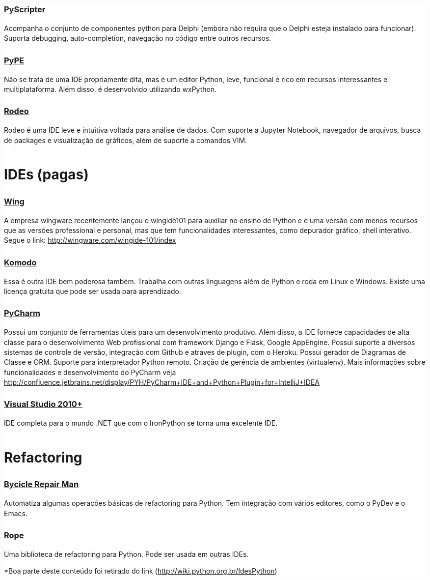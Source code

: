 ### [PyScripter](https://sourceforge.net/projects/pyscripter/)

Acompanha o conjunto de componentes python para Delphi (embora não requira que o Delphi esteja instalado para funcionar). Suporta debugging, auto-completion, navegação no código entre outros recursos.

### [PyPE](http://pype.sourceforge.net/index.shtml)

Não se trata de uma IDE propriamente dita, mas é um editor Python, leve, funcional e rico em recursos interessantes e multiplataforma. Além disso, é desenvolvido utilizando wxPython.

### [Rodeo](https://rodeo.yhat.com/)

Rodeo é uma IDE leve e intuitiva voltada para análise de dados. Com suporte a Jupyter Notebook, navegador de arquivos, busca de packages e visualização de gráficos, além de suporte a comandos VIM.

# IDEs (pagas)

### [Wing](http://www.wingware.com)

A empresa wingware recentemente lançou o wingide101 para auxiliar no ensino de Python e é uma versão com menos recursos que as versões professional e personal, mas que tem funcionalidades interessantes, como depurador gráfico, shell interativo. Segue o link: http://wingware.com/wingide-101/index

### [Komodo](http://www.activestate.com)

Essa é outra IDE bem poderosa também. Trabalha com outras linguagens além de Python e roda em Linux e Windows. Existe uma licença gratuita que pode ser usada para aprendizado.

### [PyCharm](http://www.jetbrains.com/pycharm/)

Possui um conjunto de ferramentas úteis para um desenvolvimento produtivo. Além disso, a IDE fornece capacidades de alta classe para o desenvolvimento Web profissional com framework Django e Flask, Google AppEngine. Possui suporte a diversos sistemas de controle de versão, integração com Github e atraves de plugin, com o Heroku. Possui gerador de Diagramas de Classe e ORM. Suporte para interpretador Python remoto. Criação de gerência de ambientes (virtualenv). Mais informações sobre funcionalidades e desenvolvimento do PyCharm veja http://confluence.jetbrains.net/display/PYH/PyCharm+IDE+and+Python+Plugin+for+IntelliJ+IDEA

### [Visual Studio 2010+](http://ironpython.net/)

IDE completa para o mundo .NET que com o IronPython se torna uma excelente IDE.

# Refactoring

### [Bycicle Repair Man](http://bicyclerepair.sourceforge.net/)

Automatiza algumas operações básicas de refactoring para Python. Tem integração com vários editores, como o PyDev e o Emacs.

### [Rope](https://github.com/python-rope/rope)

Uma biblioteca de refactoring para Python. Pode ser usada em outras IDEs.

*Boa parte deste conteúdo foi retirado do link (http://wiki.python.org.br/IdesPython)
